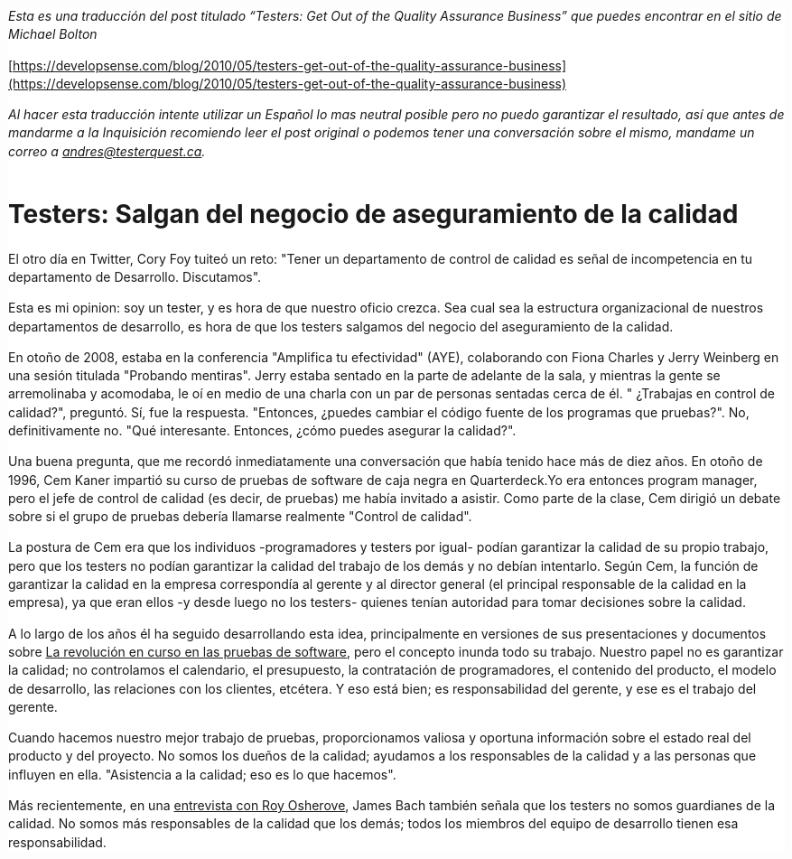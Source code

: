 *Esta es una traducción del post titulado “Testers: Get Out of the Quality Assurance Business” que puedes encontrar en el sitio de Michael Bolton*

[https://developsense.com/blog/2010/05/testers-get-out-of-the-quality-assurance-business](https://developsense.com/blog/2010/05/testers-get-out-of-the-quality-assurance-business)

*Al hacer esta traducción intente utilizar un Español lo mas neutral posible pero no puedo garantizar el resultado, así que antes de mandarme a la Inquisición recomiendo leer el post original o podemos tener una conversación sobre el mismo, mandame un correo a andres@testerquest.ca.*

# Testers: Salgan del negocio de aseguramiento de la calidad

El otro día en Twitter, Cory Foy tuiteó un reto: "Tener un departamento de control de calidad es señal de incompetencia en tu departamento de Desarrollo. Discutamos".

Esta es mi opinion: soy un tester, y es hora de que nuestro oficio crezca. Sea cual sea la estructura organizacional de nuestros departamentos de desarrollo, es hora de que los testers salgamos del negocio del aseguramiento de la calidad.

En otoño de 2008, estaba en la conferencia "Amplifica tu efectividad" (AYE), colaborando con Fiona Charles y Jerry Weinberg en una sesión titulada "Probando mentiras". Jerry estaba sentado en la parte de adelante de la sala, y mientras la gente se arremolinaba y acomodaba, le oí en medio de una charla con un par de personas sentadas cerca de él. " ¿Trabajas en control de calidad?", preguntó. Sí, fue la respuesta. "Entonces, ¿puedes cambiar el código fuente de los programas que pruebas?". No, definitivamente no. "Qué interesante. Entonces, ¿cómo puedes asegurar la calidad?".

Una buena pregunta, que me recordó inmediatamente una conversación que había tenido hace más de diez años. En otoño de 1996, Cem Kaner impartió su curso de pruebas de software de caja negra en Quarterdeck.Yo era entonces program manager, pero el jefe de control de calidad (es decir, de pruebas) me había invitado a asistir. Como parte de la clase, Cem dirigió un debate sobre si el grupo de pruebas debería llamarse realmente "Control de calidad".

La postura de Cem era que los individuos -programadores y testers por igual- podían garantizar la calidad de su propio trabajo, pero que los testers no podían garantizar la calidad del trabajo de los demás y no debían intentarlo. Según Cem, la función de garantizar la calidad en la empresa correspondía al gerente y al director general (el principal responsable de la calidad en la empresa), ya que eran ellos -y desde luego no los testers- quienes tenían autoridad para tomar decisiones sobre la calidad.

A lo largo de los años él ha seguido desarrollando esta idea, principalmente en versiones de sus presentaciones y documentos sobre [La revolución en curso en las pruebas de software](https://kaner.com/pdfs/TheOngoingRevolution.pdf), pero el concepto inunda todo su trabajo. Nuestro papel no es garantizar la calidad; no controlamos el calendario, el presupuesto, la contratación de programadores, el contenido del producto, el modelo de desarrollo, las relaciones con los clientes, etcétera. Y eso está bien; es responsabilidad del gerente, y ese es el trabajo del gerente.

Cuando hacemos nuestro mejor trabajo de pruebas, proporcionamos valiosa y oportuna información sobre el estado real del producto y del proyecto. No somos los dueños de la calidad; ayudamos a los responsables de la calidad y a las personas que influyen en ella. "Asistencia a la calidad; eso es lo que hacemos".

Más recientemente, en una [entrevista con Roy Osherove](https://www.5whys.com/articles/interview-james-bach-the-role-of-the-tester.html), James Bach también señala que los testers no somos guardianes de la calidad. No somos más responsables de la calidad que los demás; todos los miembros del equipo de desarrollo tienen esa responsabilidad.
